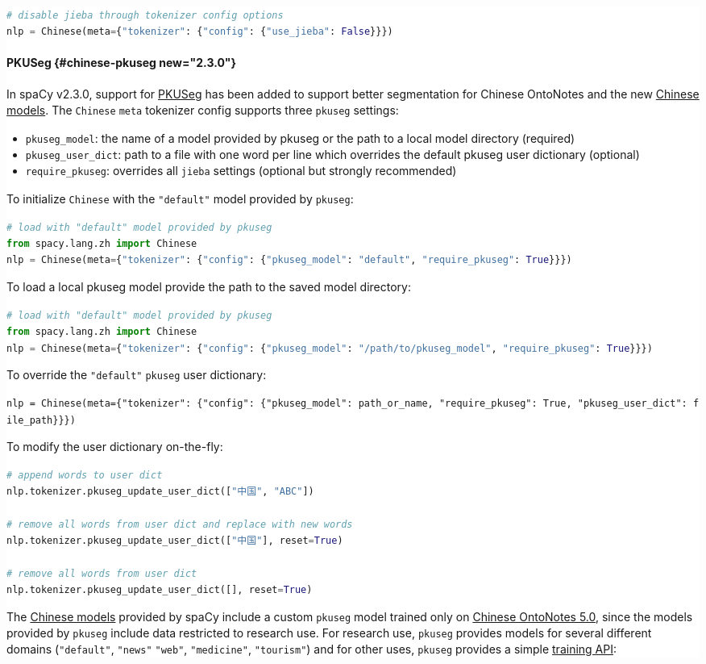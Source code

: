 ```python
# disable jieba through tokenizer config options
nlp = Chinese(meta={"tokenizer": {"config": {"use_jieba": False}}})
```

#### PKUSeg {#chinese-pkuseg new="2.3.0"}

In spaCy v2.3.0, support for
[PKUSeg](https://github.com/lancopku/PKUSeg-python) has been added to support
better segmentation for Chinese OntoNotes and the new [Chinese
models](/models/zh). The `Chinese` `meta` tokenizer config supports three
`pkuseg` settings:

* `pkuseg_model`: the name of a model provided by pkuseg or the path
  to a local model directory (required)
* `pkuseg_user_dict`: path to a file with one word per line which overrides the
  default pkuseg user dictionary (optional)
* `require_pkuseg`: overrides all `jieba` settings (optional but strongly
  recommended)

To initialize `Chinese` with the `"default"` model provided by `pkuseg`:

```python
# load with "default" model provided by pkuseg
from spacy.lang.zh import Chinese
nlp = Chinese(meta={"tokenizer": {"config": {"pkuseg_model": "default", "require_pkuseg": True}}})
```

To load a local pkuseg model provide the path to the saved model directory:

```python
# load with "default" model provided by pkuseg
from spacy.lang.zh import Chinese
nlp = Chinese(meta={"tokenizer": {"config": {"pkuseg_model": "/path/to/pkuseg_model", "require_pkuseg": True}}})
```


To override the `"default"` `pkuseg` user dictionary:

```
nlp = Chinese(meta={"tokenizer": {"config": {"pkuseg_model": path_or_name, "require_pkuseg": True, "pkuseg_user_dict": file_path}}})
```

To modify the user dictionary on-the-fly:

```python
# append words to user dict
nlp.tokenizer.pkuseg_update_user_dict(["中国", "ABC"])

# remove all words from user dict and replace with new words
nlp.tokenizer.pkuseg_update_user_dict(["中国"], reset=True)

# remove all words from user dict
nlp.tokenizer.pkuseg_update_user_dict([], reset=True)
```

The [Chinese models](/models/zh) provided by spaCy include a custom `pkuseg`
model trained only on [Chinese OntoNotes
5.0](https://catalog.ldc.upenn.edu/LDC2013T19), since the models provided by
`pkuseg` include data restricted to research use. For research use, `pkuseg`
provides models for several different domains (`"default"`, `"news"` `"web"`,
`"medicine"`, `"tourism"`) and for other uses, `pkuseg` provides a simple
[training
API](https://github.com/lancopku/pkuseg-python/blob/master/readme/readme_english.md#usage):
